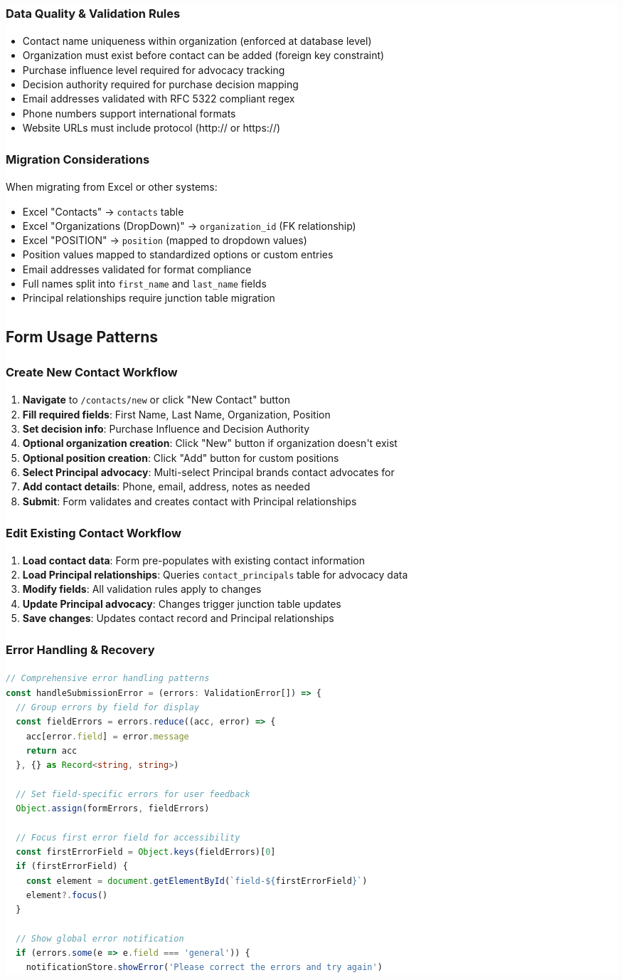### Data Quality & Validation Rules
- Contact name uniqueness within organization (enforced at database level)
- Organization must exist before contact can be added (foreign key constraint)
- Purchase influence level required for advocacy tracking
- Decision authority required for purchase decision mapping
- Email addresses validated with RFC 5322 compliant regex
- Phone numbers support international formats
- Website URLs must include protocol (http:// or https://)

### Migration Considerations
When migrating from Excel or other systems:
- Excel "Contacts" → `contacts` table
- Excel "Organizations (DropDown)" → `organization_id` (FK relationship)
- Excel "POSITION" → `position` (mapped to dropdown values)
- Position values mapped to standardized options or custom entries
- Email addresses validated for format compliance
- Full names split into `first_name` and `last_name` fields
- Principal relationships require junction table migration

## Form Usage Patterns

### Create New Contact Workflow
1. **Navigate** to `/contacts/new` or click "New Contact" button
2. **Fill required fields**: First Name, Last Name, Organization, Position
3. **Set decision info**: Purchase Influence and Decision Authority
4. **Optional organization creation**: Click "New" button if organization doesn't exist
5. **Optional position creation**: Click "Add" button for custom positions
6. **Select Principal advocacy**: Multi-select Principal brands contact advocates for
7. **Add contact details**: Phone, email, address, notes as needed
8. **Submit**: Form validates and creates contact with Principal relationships

### Edit Existing Contact Workflow
1. **Load contact data**: Form pre-populates with existing contact information
2. **Load Principal relationships**: Queries `contact_principals` table for advocacy data
3. **Modify fields**: All validation rules apply to changes
4. **Update Principal advocacy**: Changes trigger junction table updates
5. **Save changes**: Updates contact record and Principal relationships

### Error Handling & Recovery
```typescript
// Comprehensive error handling patterns
const handleSubmissionError = (errors: ValidationError[]) => {
  // Group errors by field for display
  const fieldErrors = errors.reduce((acc, error) => {
    acc[error.field] = error.message
    return acc
  }, {} as Record<string, string>)
  
  // Set field-specific errors for user feedback
  Object.assign(formErrors, fieldErrors)
  
  // Focus first error field for accessibility
  const firstErrorField = Object.keys(fieldErrors)[0]
  if (firstErrorField) {
    const element = document.getElementById(`field-${firstErrorField}`)
    element?.focus()
  }
  
  // Show global error notification
  if (errors.some(e => e.field === 'general')) {
    notificationStore.showError('Please correct the errors and try again')
```